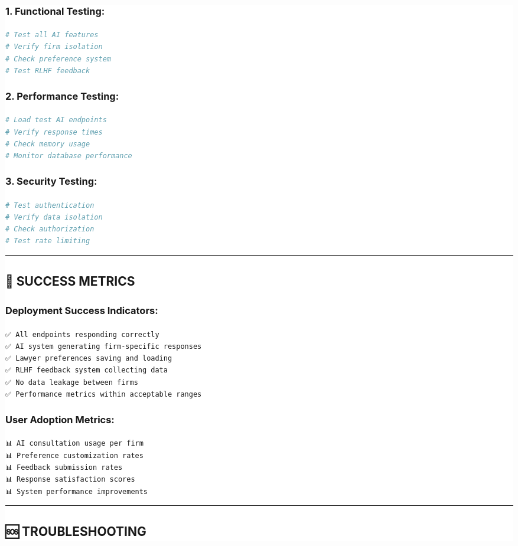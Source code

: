 ### **1. Functional Testing:**
```bash
# Test all AI features
# Verify firm isolation
# Check preference system
# Test RLHF feedback
```

### **2. Performance Testing:**
```bash
# Load test AI endpoints
# Verify response times
# Check memory usage
# Monitor database performance
```

### **3. Security Testing:**
```bash
# Test authentication
# Verify data isolation
# Check authorization
# Test rate limiting
```

---

## 🎊 **SUCCESS METRICS**

### **Deployment Success Indicators:**
```
✅ All endpoints responding correctly
✅ AI system generating firm-specific responses
✅ Lawyer preferences saving and loading
✅ RLHF feedback system collecting data
✅ No data leakage between firms
✅ Performance metrics within acceptable ranges
```

### **User Adoption Metrics:**
```
📊 AI consultation usage per firm
📊 Preference customization rates
📊 Feedback submission rates
📊 Response satisfaction scores
📊 System performance improvements
```

---

## 🆘 **TROUBLESHOOTING**
